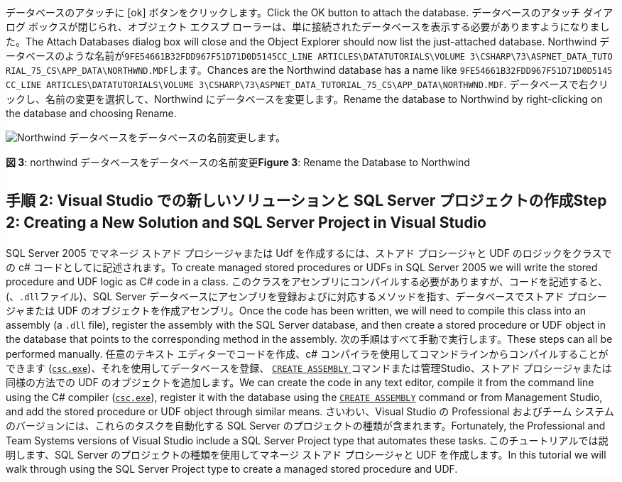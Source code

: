 
<span data-ttu-id="1a056-158">データベースのアタッチに [ok] ボタンをクリックします。</span><span class="sxs-lookup"><span data-stu-id="1a056-158">Click the OK button to attach the database.</span></span> <span data-ttu-id="1a056-159">データベースのアタッチ ダイアログ ボックスが閉じられ、オブジェクト エクスプ ローラーは、単に接続されたデータベースを表示する必要がありますようになりました。</span><span class="sxs-lookup"><span data-stu-id="1a056-159">The Attach Databases dialog box will close and the Object Explorer should now list the just-attached database.</span></span> <span data-ttu-id="1a056-160">Northwind データベースのような名前が`9FE54661B32FDD967F51D71D0D5145CC_LINE ARTICLES\DATATUTORIALS\VOLUME 3\CSHARP\73\ASPNET_DATA_TUTORIAL_75_CS\APP_DATA\NORTHWND.MDF`します。</span><span class="sxs-lookup"><span data-stu-id="1a056-160">Chances are the Northwind database has a name like `9FE54661B32FDD967F51D71D0D5145CC_LINE ARTICLES\DATATUTORIALS\VOLUME 3\CSHARP\73\ASPNET_DATA_TUTORIAL_75_CS\APP_DATA\NORTHWND.MDF`.</span></span> <span data-ttu-id="1a056-161">データベースで右クリックし、名前の変更を選択して、Northwind にデータベースを変更します。</span><span class="sxs-lookup"><span data-stu-id="1a056-161">Rename the database to Northwind by right-clicking on the database and choosing Rename.</span></span>


![Northwind データベースをデータベースの名前変更します。](creating-stored-procedures-and-user-defined-functions-with-managed-code-cs/_static/image5.png)

<span data-ttu-id="1a056-163">**図 3**: northwind データベースをデータベースの名前変更</span><span class="sxs-lookup"><span data-stu-id="1a056-163">**Figure 3**: Rename the Database to Northwind</span></span>


## <a name="step-2-creating-a-new-solution-and-sql-server-project-in-visual-studio"></a><span data-ttu-id="1a056-164">手順 2: Visual Studio での新しいソリューションと SQL Server プロジェクトの作成</span><span class="sxs-lookup"><span data-stu-id="1a056-164">Step 2: Creating a New Solution and SQL Server Project in Visual Studio</span></span>

<span data-ttu-id="1a056-165">SQL Server 2005 でマネージ ストアド プロシージャまたは Udf を作成するには、ストアド プロシージャと UDF のロジックをクラスでの c# コードとしてに記述されます。</span><span class="sxs-lookup"><span data-stu-id="1a056-165">To create managed stored procedures or UDFs in SQL Server 2005 we will write the stored procedure and UDF logic as C# code in a class.</span></span> <span data-ttu-id="1a056-166">このクラスをアセンブリにコンパイルする必要がありますが、コードを記述すると、(、`.dll`ファイル)、SQL Server データベースにアセンブリを登録およびに対応するメソッドを指す、データベースでストアド プロシージャまたは UDF のオブジェクトを作成アセンブリ。</span><span class="sxs-lookup"><span data-stu-id="1a056-166">Once the code has been written, we will need to compile this class into an assembly (a `.dll` file), register the assembly with the SQL Server database, and then create a stored procedure or UDF object in the database that points to the corresponding method in the assembly.</span></span> <span data-ttu-id="1a056-167">次の手順はすべて手動で実行します。</span><span class="sxs-lookup"><span data-stu-id="1a056-167">These steps can all be performed manually.</span></span> <span data-ttu-id="1a056-168">任意のテキスト エディターでコードを作成、c# コンパイラを使用してコマンドラインからコンパイルすることができます ([`csc.exe`](https://msdn.microsoft.com/library/ms379563(vs.80).aspx))、それを使用してデータベースを登録、 [ `CREATE ASSEMBLY` ](https://msdn.microsoft.com/library/ms189524.aspx)コマンドまたは管理Studio、ストアド プロシージャまたは同様の方法での UDF のオブジェクトを追加します。</span><span class="sxs-lookup"><span data-stu-id="1a056-168">We can create the code in any text editor, compile it from the command line using the C# compiler ([`csc.exe`](https://msdn.microsoft.com/library/ms379563(vs.80).aspx)), register it with the database using the [`CREATE ASSEMBLY`](https://msdn.microsoft.com/library/ms189524.aspx) command or from Management Studio, and add the stored procedure or UDF object through similar means.</span></span> <span data-ttu-id="1a056-169">さいわい、Visual Studio の Professional およびチーム システムのバージョンには、これらのタスクを自動化する SQL Server のプロジェクトの種類が含まれます。</span><span class="sxs-lookup"><span data-stu-id="1a056-169">Fortunately, the Professional and Team Systems versions of Visual Studio include a SQL Server Project type that automates these tasks.</span></span> <span data-ttu-id="1a056-170">このチュートリアルでは説明します、SQL Server のプロジェクトの種類を使用してマネージ ストアド プロシージャと UDF を作成します。</span><span class="sxs-lookup"><span data-stu-id="1a056-170">In this tutorial we will walk through using the SQL Server Project type to create a managed stored procedure and UDF.</span></span>
